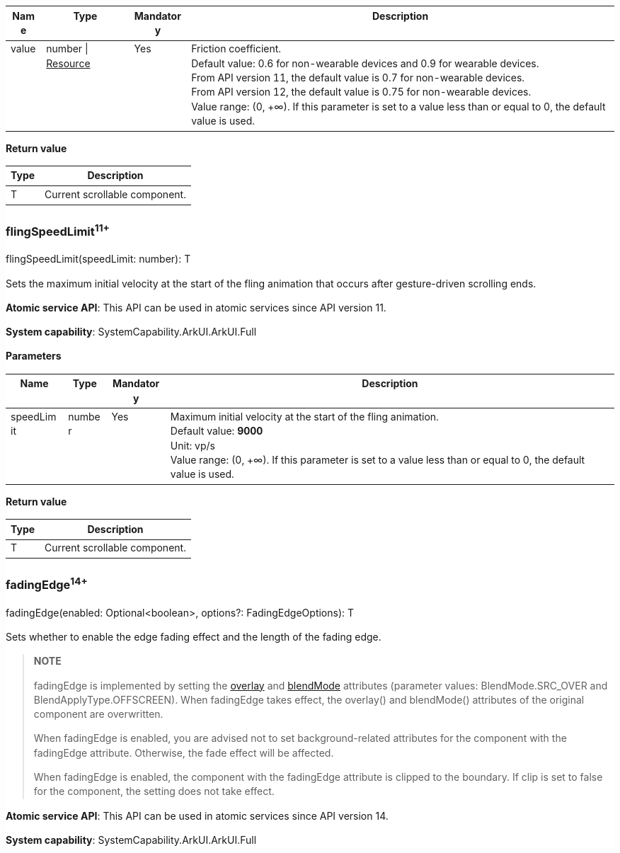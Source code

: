 | Name| Type                                                | Mandatory| Description                                                     |
| ------ | ---------------------------------------------------- | ---- | --------------------------------------------------------- |
| value  | number \| [Resource](ts-types.md#resource) | Yes  | Friction coefficient.<br>Default value: 0.6 for non-wearable devices and 0.9 for wearable devices.<br>From API version 11, the default value is 0.7 for non-wearable devices.<br>From API version 12, the default value is 0.75 for non-wearable devices.<br>Value range: (0, +∞). If this parameter is set to a value less than or equal to 0, the default value is used.|

**Return value**

| Type| Description          |
| --- | -------------- |
| T | Current scrollable component.|

### flingSpeedLimit<sup>11+</sup>

flingSpeedLimit(speedLimit: number): T

Sets the maximum initial velocity at the start of the fling animation that occurs after gesture-driven scrolling ends.

**Atomic service API**: This API can be used in atomic services since API version 11.

**System capability**: SystemCapability.ArkUI.ArkUI.Full

**Parameters**

| Name    | Type  | Mandatory| Description                           |
| ---------- | ------ | ---- | ------------------------------- |
| speedLimit | number | Yes  | Maximum initial velocity at the start of the fling animation.<br>Default value: **9000**<br>Unit: vp/s<br>Value range: (0, +∞). If this parameter is set to a value less than or equal to 0, the default value is used.|

**Return value**

| Type| Description          |
| --- | -------------- |
| T | Current scrollable component.|

### fadingEdge<sup>14+</sup>

fadingEdge(enabled: Optional&lt;boolean&gt;, options?: FadingEdgeOptions): T

Sets whether to enable the edge fading effect and the length of the fading edge.

> **NOTE**
> 
> fadingEdge is implemented by setting the [overlay](ts-universal-attributes-overlay.md#overlay) and [blendMode](ts-universal-attributes-image-effect.md#blendmode11) attributes (parameter values: BlendMode.SRC_OVER and BlendApplyType.OFFSCREEN). When fadingEdge takes effect, the overlay() and blendMode() attributes of the original component are overwritten.
>
> When fadingEdge is enabled, you are advised not to set background-related attributes for the component with the fadingEdge attribute. Otherwise, the fade effect will be affected.
>
> When fadingEdge is enabled, the component with the fadingEdge attribute is clipped to the boundary. If clip is set to false for the component, the setting does not take effect.

**Atomic service API**: This API can be used in atomic services since API version 14.

**System capability**: SystemCapability.ArkUI.ArkUI.Full
